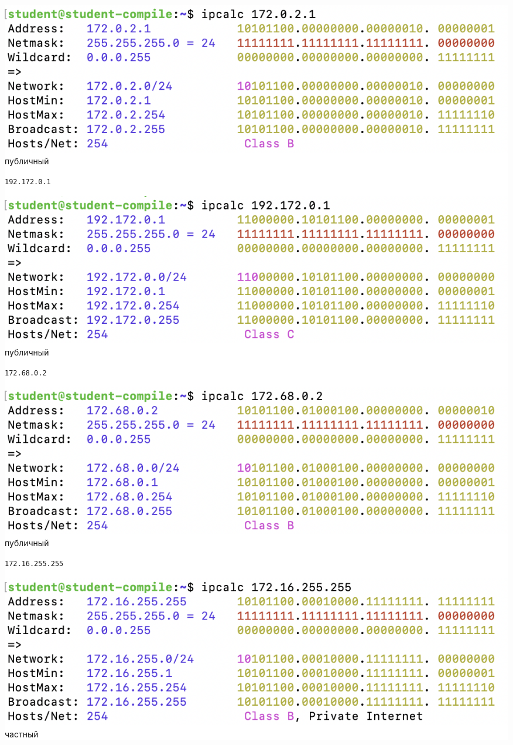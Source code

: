 ![](../src/images/1-1.3-1(5).png) публичный

    192.172.0.1

![](../src/images/1-1.3-1(6).png) публичный

    172.68.0.2

![](../src/images/1-1.3-1(7).png) публичный

    172.16.255.255

![](../src/images/1-1.3-1(8).png) частный
